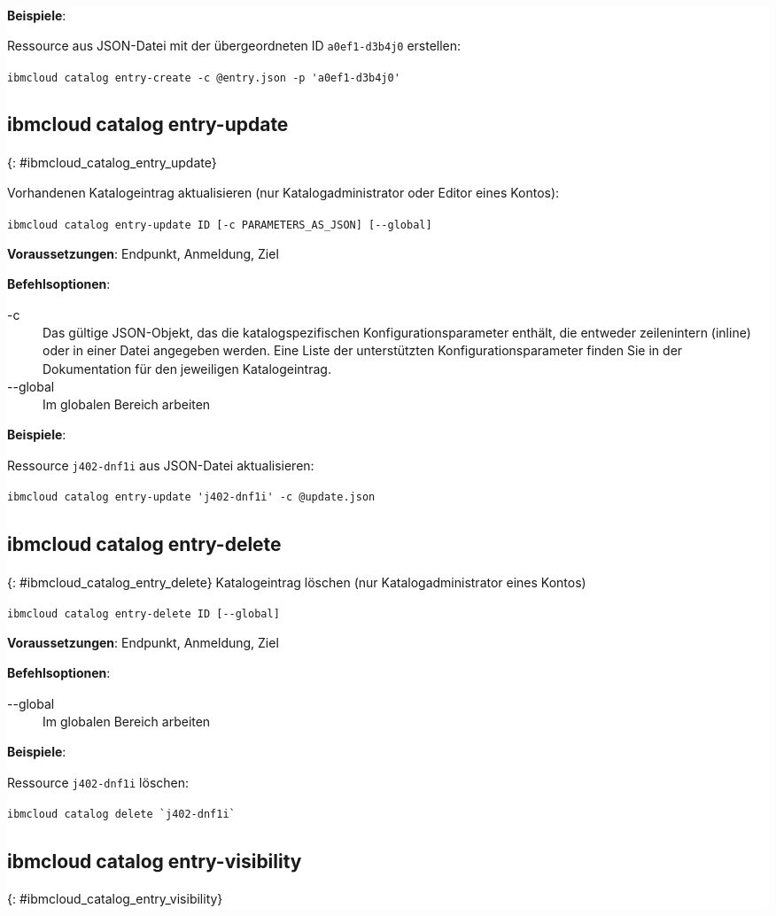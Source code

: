 <strong>Beispiele</strong>:

Ressource aus JSON-Datei mit der übergeordneten ID `a0ef1-d3b4j0` erstellen:
```
ibmcloud catalog entry-create -c @entry.json -p 'a0ef1-d3b4j0'
```

## ibmcloud catalog entry-update
{: #ibmcloud_catalog_entry_update}

Vorhandenen Katalogeintrag aktualisieren (nur Katalogadministrator oder Editor eines Kontos):
```
ibmcloud catalog entry-update ID [-c PARAMETERS_AS_JSON] [--global]
```

<strong>Voraussetzungen</strong>: Endpunkt, Anmeldung, Ziel

<strong>Befehlsoptionen</strong>:
<dl>
  <dt>-c</dt>
  <dd>Das gültige JSON-Objekt, das die katalogspezifischen Konfigurationsparameter enthält, die entweder zeilenintern (inline) oder in einer Datei angegeben werden. Eine Liste der unterstützten Konfigurationsparameter finden Sie in der Dokumentation für den jeweiligen Katalogeintrag.</dd>
  <dt>--global</dt>
  <dd>Im globalen Bereich arbeiten</dd>
</dl>

<strong>Beispiele</strong>:

Ressource `j402-dnf1i` aus JSON-Datei aktualisieren:
```
ibmcloud catalog entry-update 'j402-dnf1i' -c @update.json
```

## ibmcloud catalog entry-delete
{: #ibmcloud_catalog_entry_delete}
Katalogeintrag löschen (nur Katalogadministrator eines Kontos)
```
ibmcloud catalog entry-delete ID [--global]
```

<strong>Voraussetzungen</strong>: Endpunkt, Anmeldung, Ziel

<strong>Befehlsoptionen</strong>:
<dl>
  <dt>--global</dt>
  <dd>Im globalen Bereich arbeiten</dd>
</dl>

<strong>Beispiele</strong>:

Ressource `j402-dnf1i` löschen:
```
ibmcloud catalog delete `j402-dnf1i`
```

## ibmcloud catalog entry-visibility
{: #ibmcloud_catalog_entry_visibility}
